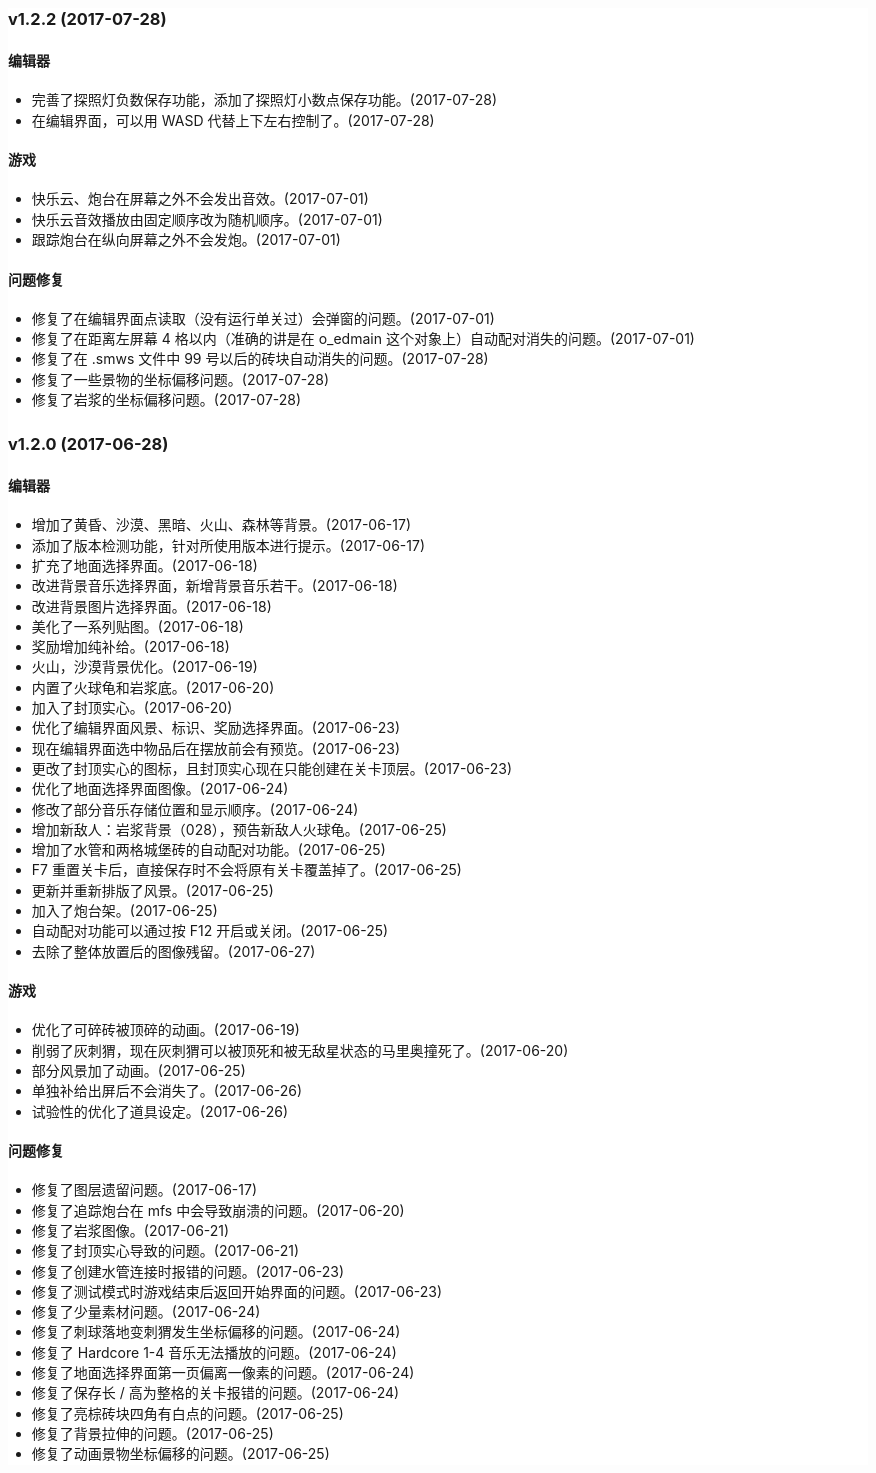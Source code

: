 ### v1.2.2 (2017-07-28)
#### 编辑器
- 完善了探照灯负数保存功能，添加了探照灯小数点保存功能。(2017-07-28)
- 在编辑界面，可以用 WASD 代替上下左右控制了。(2017-07-28)
#### 游戏
- 快乐云、炮台在屏幕之外不会发出音效。(2017-07-01)
- 快乐云音效播放由固定顺序改为随机顺序。(2017-07-01)
- 跟踪炮台在纵向屏幕之外不会发炮。(2017-07-01)
#### 问题修复
- 修复了在编辑界面点读取（没有运行单关过）会弹窗的问题。(2017-07-01)
- 修复了在距离左屏幕 4 格以内（准确的讲是在 o_edmain 这个对象上）自动配对消失的问题。(2017-07-01)
- 修复了在 .smws 文件中 99 号以后的砖块自动消失的问题。(2017-07-28)
- 修复了一些景物的坐标偏移问题。(2017-07-28)
- 修复了岩浆的坐标偏移问题。(2017-07-28)
 
### v1.2.0 (2017-06-28)
#### 编辑器
- 增加了黄昏、沙漠、黑暗、火山、森林等背景。(2017-06-17)
- 添加了版本检测功能，针对所使用版本进行提示。(2017-06-17)
- 扩充了地面选择界面。(2017-06-18)
- 改进背景音乐选择界面，新增背景音乐若干。(2017-06-18)
- 改进背景图片选择界面。(2017-06-18)
- 美化了一系列贴图。(2017-06-18)
- 奖励增加纯补给。(2017-06-18)
- 火山，沙漠背景优化。(2017-06-19)
- 内置了火球龟和岩浆底。(2017-06-20)
- 加入了封顶实心。(2017-06-20)
- 优化了编辑界面风景、标识、奖励选择界面。(2017-06-23)
- 现在编辑界面选中物品后在摆放前会有预览。(2017-06-23)
- 更改了封顶实心的图标，且封顶实心现在只能创建在关卡顶层。(2017-06-23)
- 优化了地面选择界面图像。(2017-06-24)
- 修改了部分音乐存储位置和显示顺序。(2017-06-24)
- 增加新敌人：岩浆背景（028），预告新敌人火球龟。(2017-06-25)
- 增加了水管和两格城堡砖的自动配对功能。(2017-06-25)
- F7 重置关卡后，直接保存时不会将原有关卡覆盖掉了。(2017-06-25)
- 更新并重新排版了风景。(2017-06-25)
- 加入了炮台架。(2017-06-25)
- 自动配对功能可以通过按 F12 开启或关闭。(2017-06-25)
- 去除了整体放置后的图像残留。(2017-06-27)
#### 游戏
- 优化了可碎砖被顶碎的动画。(2017-06-19)
- 削弱了灰刺猬，现在灰刺猬可以被顶死和被无敌星状态的马里奥撞死了。(2017-06-20)
- 部分风景加了动画。(2017-06-25)
- 单独补给出屏后不会消失了。(2017-06-26)
- 试验性的优化了道具设定。(2017-06-26)
#### 问题修复
- 修复了图层遗留问题。(2017-06-17)
- 修复了追踪炮台在 mfs 中会导致崩溃的问题。(2017-06-20)
- 修复了岩浆图像。(2017-06-21)
- 修复了封顶实心导致的问题。(2017-06-21)
- 修复了创建水管连接时报错的问题。(2017-06-23)
- 修复了测试模式时游戏结束后返回开始界面的问题。(2017-06-23)
- 修复了少量素材问题。(2017-06-24)
- 修复了刺球落地变刺猬发生坐标偏移的问题。(2017-06-24)
- 修复了 Hardcore 1-4 音乐无法播放的问题。(2017-06-24)
- 修复了地面选择界面第一页偏离一像素的问题。(2017-06-24)
- 修复了保存长 / 高为整格的关卡报错的问题。(2017-06-24)
- 修复了亮棕砖块四角有白点的问题。(2017-06-25)
- 修复了背景拉伸的问题。(2017-06-25)
- 修复了动画景物坐标偏移的问题。(2017-06-25)